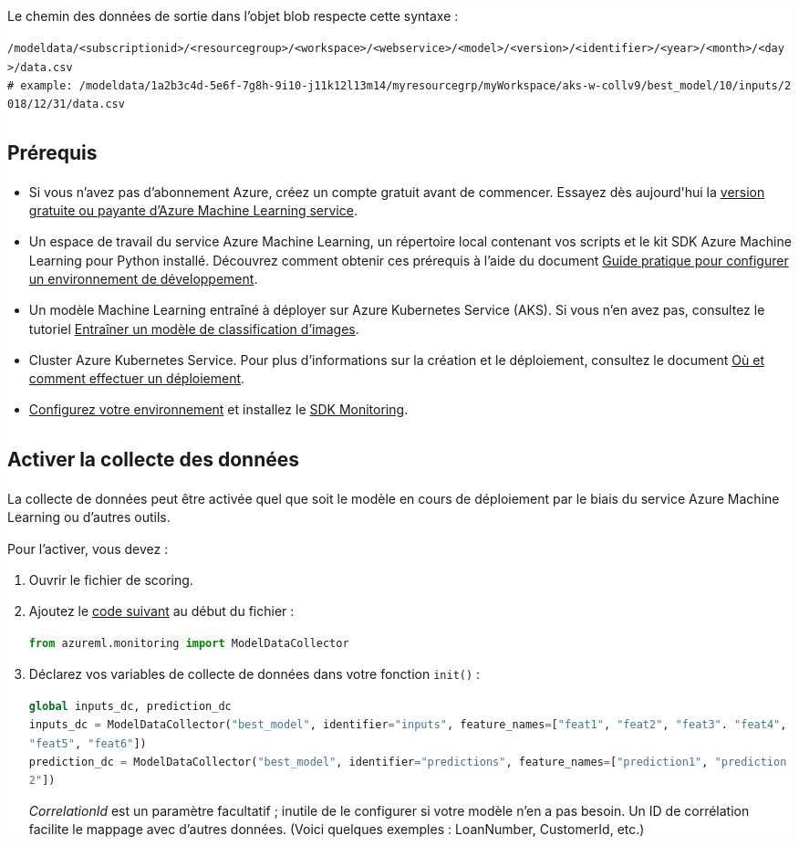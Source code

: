 Le chemin des données de sortie dans l’objet blob respecte cette syntaxe :

```
/modeldata/<subscriptionid>/<resourcegroup>/<workspace>/<webservice>/<model>/<version>/<identifier>/<year>/<month>/<day>/data.csv
# example: /modeldata/1a2b3c4d-5e6f-7g8h-9i10-j11k12l13m14/myresourcegrp/myWorkspace/aks-w-collv9/best_model/10/inputs/2018/12/31/data.csv
```

## <a name="prerequisites"></a>Prérequis

- Si vous n’avez pas d’abonnement Azure, créez un compte gratuit avant de commencer. Essayez dès aujourd'hui la [version gratuite ou payante d’Azure Machine Learning service](https://aka.ms/AMLFree).

- Un espace de travail du service Azure Machine Learning, un répertoire local contenant vos scripts et le kit SDK Azure Machine Learning pour Python installé. Découvrez comment obtenir ces prérequis à l’aide du document [Guide pratique pour configurer un environnement de développement](how-to-configure-environment.md).

- Un modèle Machine Learning entraîné à déployer sur Azure Kubernetes Service (AKS). Si vous n’en avez pas, consultez le tutoriel [Entraîner un modèle de classification d’images](tutorial-train-models-with-aml.md).

- Cluster Azure Kubernetes Service. Pour plus d’informations sur la création et le déploiement, consultez le document [Où et comment effectuer un déploiement](how-to-deploy-and-where.md).

- [Configurez votre environnement](how-to-configure-environment.md) et installez le [SDK Monitoring](https://aka.ms/aml-monitoring-sdk).

## <a name="enable-data-collection"></a>Activer la collecte des données
La collecte de données peut être activée quel que soit le modèle en cours de déploiement par le biais du service Azure Machine Learning ou d’autres outils. 

Pour l’activer, vous devez :

1. Ouvrir le fichier de scoring. 

1. Ajoutez le [code suivant](https://aka.ms/aml-monitoring-sdk) au début du fichier :

   ```python 
   from azureml.monitoring import ModelDataCollector
   ```

2. Déclarez vos variables de collecte de données dans votre fonction `init()` :

    ```python
    global inputs_dc, prediction_dc
    inputs_dc = ModelDataCollector("best_model", identifier="inputs", feature_names=["feat1", "feat2", "feat3". "feat4", "feat5", "feat6"])
    prediction_dc = ModelDataCollector("best_model", identifier="predictions", feature_names=["prediction1", "prediction2"])
    ```

    *CorrelationId* est un paramètre facultatif ; inutile de le configurer si votre modèle n’en a pas besoin. Un ID de corrélation facilite le mappage avec d’autres données. (Voici quelques exemples : LoanNumber, CustomerId, etc.)
    